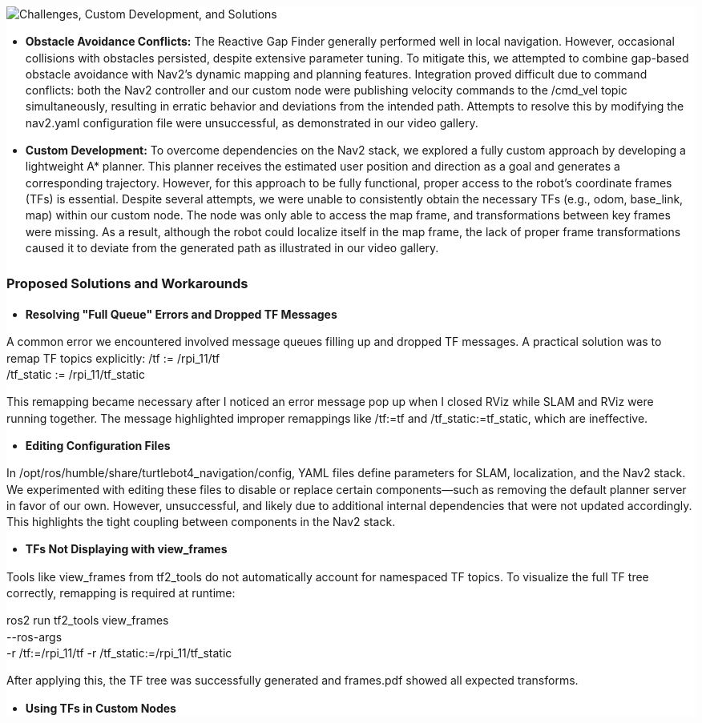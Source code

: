 ![Challenges, Custom Development, and Solutions](/assets/images/Fig11.png "Map")

- **Obstacle Avoidance Conflicts:**
The Reactive Gap Finder generally performed well in local navigation. However, occasional collisions with obstacles persisted, despite extensive parameter tuning. To mitigate this, we attempted to combine gap-based obstacle avoidance with Nav2’s dynamic mapping and planning features. Integration proved difficult due to command conflicts: both the Nav2 controller and our custom node were publishing velocity commands to the /cmd_vel topic simultaneously, resulting in erratic behavior and deviations from the intended path. Attempts to resolve this by modifying the nav2.yaml configuration file were unsuccessful, as demonstrated in our video gallery.

- **Custom Development:**
To overcome dependencies on the Nav2 stack, we explored a fully custom approach by developing a lightweight A* planner. This planner receives the estimated user position and direction as a goal and generates a corresponding trajectory. However, for this approach to be fully functional, proper access to the robot’s coordinate frames (TFs) is essential. Despite several attempts, we were unable to consistently obtain the necessary TFs (e.g., odom, base_link, map) within our custom node. The node was only able to access the map frame, and transformations between key frames were missing. As a result, although the robot could localize itself in the map frame, the lack of proper frame transformations caused it to deviate from the generated path as illustrated in our video gallery.

### Proposed Solutions and Workarounds

- **Resolving "Full Queue" Errors and Dropped TF Messages**

A common error we encountered involved message queues filling up and dropped TF messages. A practical solution was to remap TF topics explicitly:
/tf := /rpi_11/tf  
/tf_static := /rpi_11/tf_static

This remapping became necessary after I noticed an error message pop up when I closed RViz while SLAM and RViz were running together. The message highlighted improper remappings like /tf:=tf and /tf_static:=tf_static, which are ineffective.

- **Editing Configuration Files**

In /opt/ros/humble/share/turtlebot4_navigation/config, YAML files define parameters for SLAM, localization, and the Nav2 stack. We experimented with editing these files to disable or replace certain components—such as removing the default planner server in favor of our own. However, unsuccessful, and likely due to additional internal dependencies that were not updated accordingly. This highlights the tight coupling between components in the Nav2 stack.

- **TFs Not Displaying with view_frames**

Tools like view_frames from tf2_tools do not automatically account for namespaced TF topics. To visualize the full TF tree correctly, remapping is required at runtime:

ros2 run tf2_tools view_frames                             \
        --ros-args                                         \
        -r /tf:=/rpi_11/tf -r /tf_static:=/rpi_11/tf_static

After applying this, the TF tree was successfully generated and frames.pdf showed all expected transforms.

- **Using TFs in Custom Nodes**

